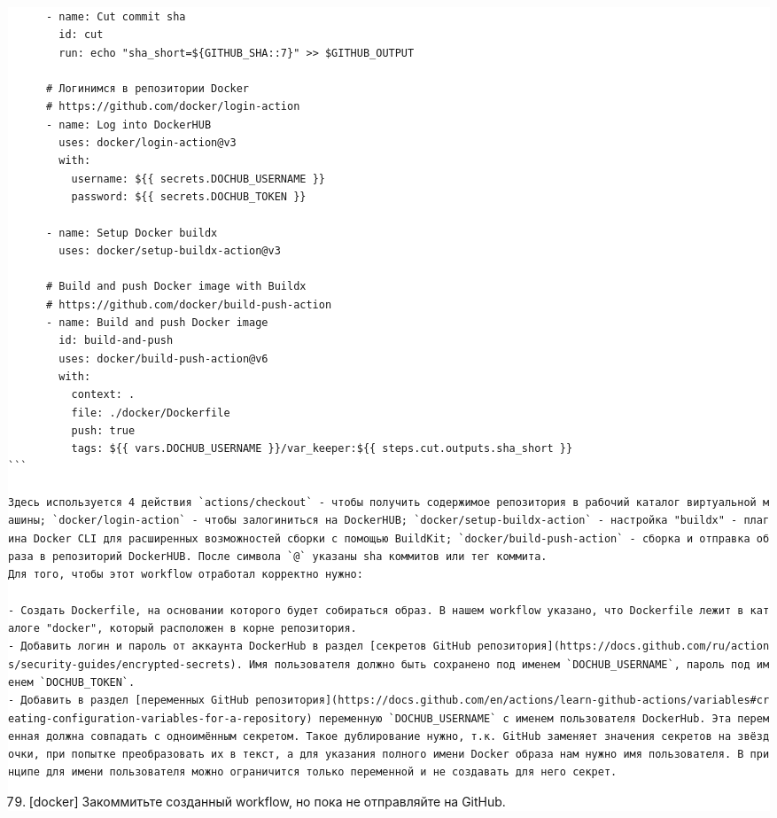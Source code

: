           - name: Cut commit sha
            id: cut
            run: echo "sha_short=${GITHUB_SHA::7}" >> $GITHUB_OUTPUT
            
          # Логинимся в репозитории Docker
          # https://github.com/docker/login-action
          - name: Log into DockerHUB
            uses: docker/login-action@v3
            with:
              username: ${{ secrets.DOCHUB_USERNAME }}
              password: ${{ secrets.DOCHUB_TOKEN }}
              
          - name: Setup Docker buildx
            uses: docker/setup-buildx-action@v3
    
          # Build and push Docker image with Buildx
          # https://github.com/docker/build-push-action
          - name: Build and push Docker image
            id: build-and-push
            uses: docker/build-push-action@v6
            with:
              context: .
              file: ./docker/Dockerfile
              push: true
              tags: ${{ vars.DOCHUB_USERNAME }}/var_keeper:${{ steps.cut.outputs.sha_short }}
    ```

    Здесь используется 4 действия `actions/checkout` - чтобы получить содержимое репозитория в рабочий каталог виртуальной машины; `docker/login-action` - чтобы залогиниться на DockerHUB; `docker/setup-buildx-action` - настройка "buildx" - плагина Docker CLI для расширенных возможностей сборки с помощью BuildKit; `docker/build-push-action` - сборка и отправка образа в репозиторий DockerHUB. После символа `@` указаны sha коммитов или тег коммита.  
    Для того, чтобы этот workflow отработал корректно нужно:

    - Создать Dockerfile, на основании которого будет собираться образ. В нашем workflow указано, что Dockerfile лежит в каталоге "docker", который расположен в корне репозитория.
    - Добавить логин и пароль от аккаунта DockerHub в раздел [секретов GitHub репозитория](https://docs.github.com/ru/actions/security-guides/encrypted-secrets). Имя пользователя должно быть сохранено под именем `DOCHUB_USERNAME`, пароль под именем `DOCHUB_TOKEN`.
    - Добавить в раздел [переменных GitHub репозитория](https://docs.github.com/en/actions/learn-github-actions/variables#creating-configuration-variables-for-a-repository) переменную `DOCHUB_USERNAME` с именем пользователя DockerHub. Эта переменная должна совпадать с одноимённым секретом. Такое дублирование нужно, т.к. GitHub заменяет значения секретов на звёздочки, при попытке преобразовать их в текст, а для указания полного имени Docker образа нам нужно имя пользователя. В принципе для имени пользователя можно ограничится только переменной и не создавать для него секрет.

79. [docker] Закоммитьте созданный workflow, но пока не отправляйте на GitHub.
